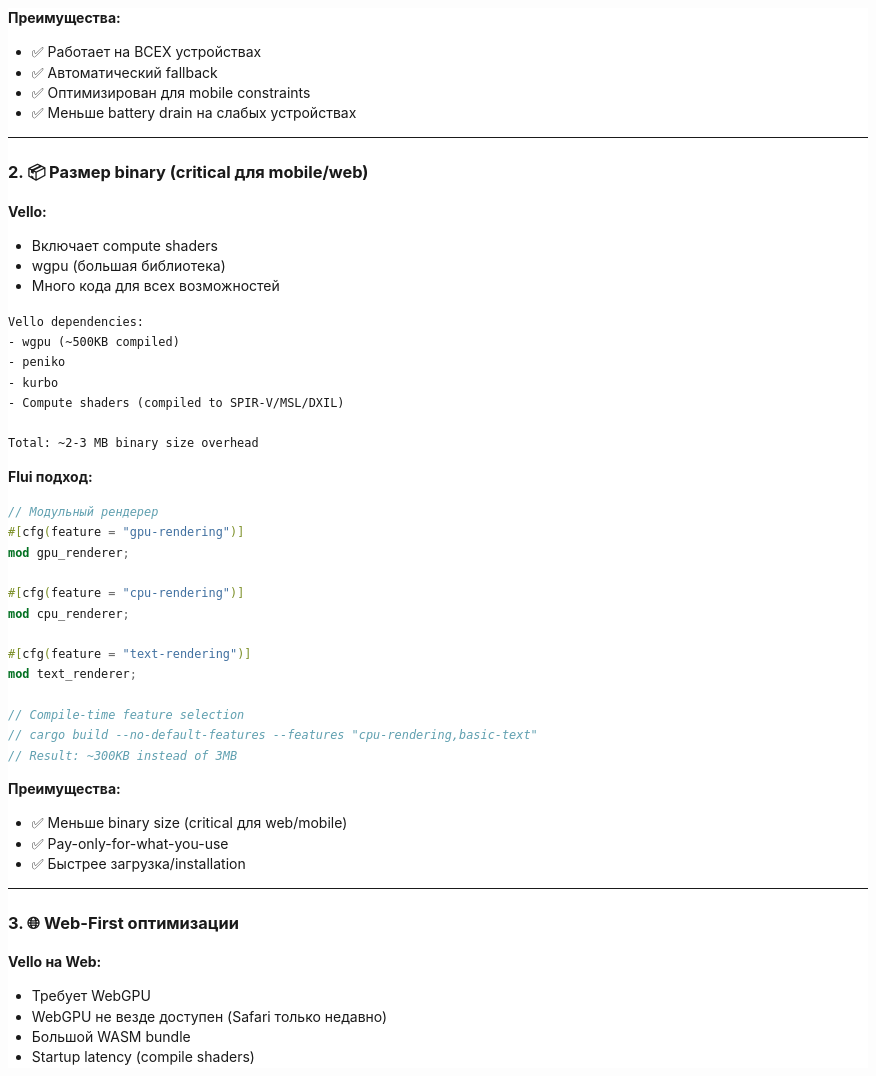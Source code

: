 **Преимущества:**
- ✅ Работает на ВСЕХ устройствах
- ✅ Автоматический fallback
- ✅ Оптимизирован для mobile constraints
- ✅ Меньше battery drain на слабых устройствах

---

### 2. 📦 Размер binary (critical для mobile/web)

**Vello:**
- Включает compute shaders
- wgpu (большая библиотека)
- Много кода для всех возможностей

```
Vello dependencies:
- wgpu (~500KB compiled)
- peniko
- kurbo
- Compute shaders (compiled to SPIR-V/MSL/DXIL)

Total: ~2-3 MB binary size overhead
```

**Flui подход:**
```rust
// Модульный рендерер
#[cfg(feature = "gpu-rendering")]
mod gpu_renderer;

#[cfg(feature = "cpu-rendering")]
mod cpu_renderer;

#[cfg(feature = "text-rendering")]
mod text_renderer;

// Compile-time feature selection
// cargo build --no-default-features --features "cpu-rendering,basic-text"
// Result: ~300KB instead of 3MB
```

**Преимущества:**
- ✅ Меньше binary size (critical для web/mobile)
- ✅ Pay-only-for-what-you-use
- ✅ Быстрее загрузка/installation

---

### 3. 🌐 Web-First оптимизации

**Vello на Web:**
- Требует WebGPU
- WebGPU не везде доступен (Safari только недавно)
- Большой WASM bundle
- Startup latency (compile shaders)
